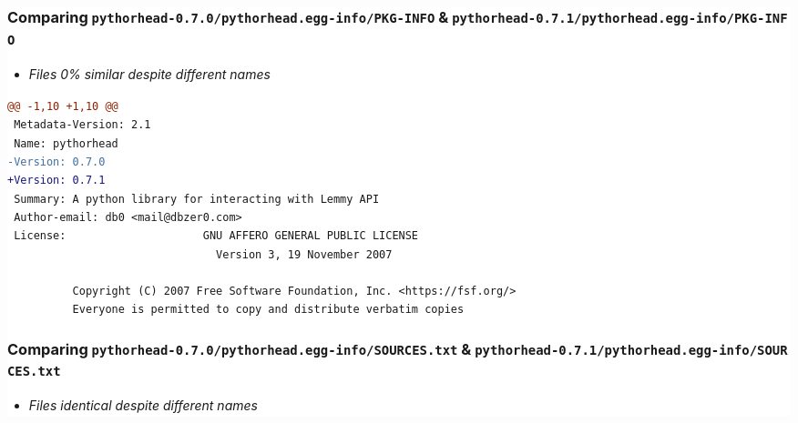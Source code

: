 ### Comparing `pythorhead-0.7.0/pythorhead.egg-info/PKG-INFO` & `pythorhead-0.7.1/pythorhead.egg-info/PKG-INFO`

 * *Files 0% similar despite different names*

```diff
@@ -1,10 +1,10 @@
 Metadata-Version: 2.1
 Name: pythorhead
-Version: 0.7.0
+Version: 0.7.1
 Summary: A python library for interacting with Lemmy API
 Author-email: db0 <mail@dbzer0.com>
 License:                     GNU AFFERO GENERAL PUBLIC LICENSE
                                Version 3, 19 November 2007
         
          Copyright (C) 2007 Free Software Foundation, Inc. <https://fsf.org/>
          Everyone is permitted to copy and distribute verbatim copies
```

### Comparing `pythorhead-0.7.0/pythorhead.egg-info/SOURCES.txt` & `pythorhead-0.7.1/pythorhead.egg-info/SOURCES.txt`

 * *Files identical despite different names*

